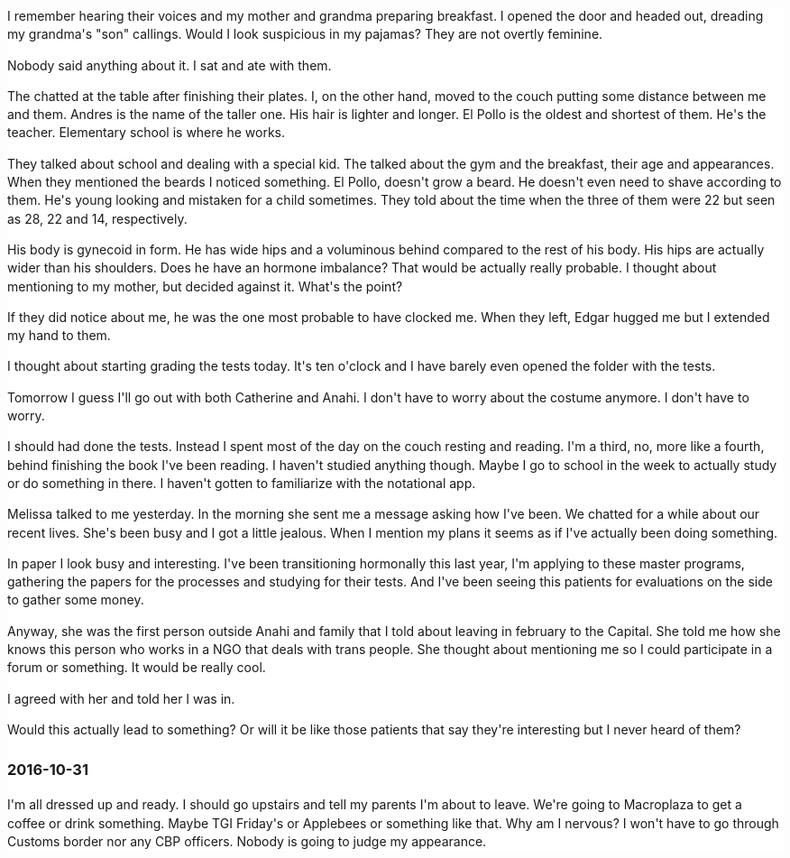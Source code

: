 I remember hearing their voices and my mother and grandma preparing breakfast. I opened the door and headed out, dreading my grandma's "son" callings. Would I look suspicious in my pajamas? They are not overtly feminine.

Nobody said anything about it. I sat and ate with them.

The chatted at the table after finishing their plates. I, on the other hand, moved to the couch putting some distance between me and them. Andres is the name of the taller one. His hair is lighter and longer. El Pollo is the oldest and shortest of them. He's the teacher. Elementary school is where he works.

They talked about school and dealing with a special kid. The talked about the gym and the breakfast, their age and appearances. When they mentioned the beards I noticed something. El Pollo, doesn't grow a beard. He doesn't even need to shave according to them. He's young looking and mistaken for a child sometimes. They told about the time when the three of them were 22 but seen as 28, 22 and 14, respectively.

His body is gynecoid in form. He has wide hips and a voluminous behind compared to the rest of his body. His hips are actually wider than his shoulders. Does he have an hormone imbalance? That would be actually really probable. I thought about mentioning to my mother, but decided against it. What's the point?

If they did notice about me, he was the one most probable to have clocked me. When they left, Edgar hugged me but I extended my hand to them.

I thought about starting grading the tests today. It's ten o'clock and I have barely even opened the folder with the tests.

Tomorrow I guess I'll go out with both Catherine and Anahi. I don't have to worry about the costume anymore. I don't have to worry.

I should had done the tests. Instead I spent most of the day on the couch resting and reading. I'm a third, no, more like a fourth, behind finishing the book I've been reading. I haven't studied anything though. Maybe I go to school in the week to actually study or do something in there. I haven't gotten to familiarize with the notational app.

Melissa talked to me yesterday. In the morning she sent me a message asking how I've been. We chatted for a while about our recent lives. She's been busy and I got a little jealous. When I mention my plans it seems as if I've actually been doing something.

In paper I look busy and interesting. I've been transitioning hormonally this last year, I'm applying to these master programs, gathering the papers for the processes and studying for their tests. And I've been seeing this patients for evaluations on the side to gather some money.

Anyway, she was the first person outside Anahi and family that I told about leaving in february to the Capital. She told me how she knows this person who works in a NGO that deals with trans people. She thought about mentioning me so I could participate in a forum or something. It would be really cool.

I agreed with her and told her I was in.

Would this actually lead to something? Or will it be like those patients that say they're interesting but I never heard of them?

### 2016-10-31

I'm all dressed up and ready. I should go upstairs and tell my parents I'm about to leave. We're going to Macroplaza to get a coffee or drink something. Maybe TGI Friday's or Applebees or something like that. Why am I nervous? I won't have to go through Customs border nor any CBP officers. Nobody is going to judge my appearance.
